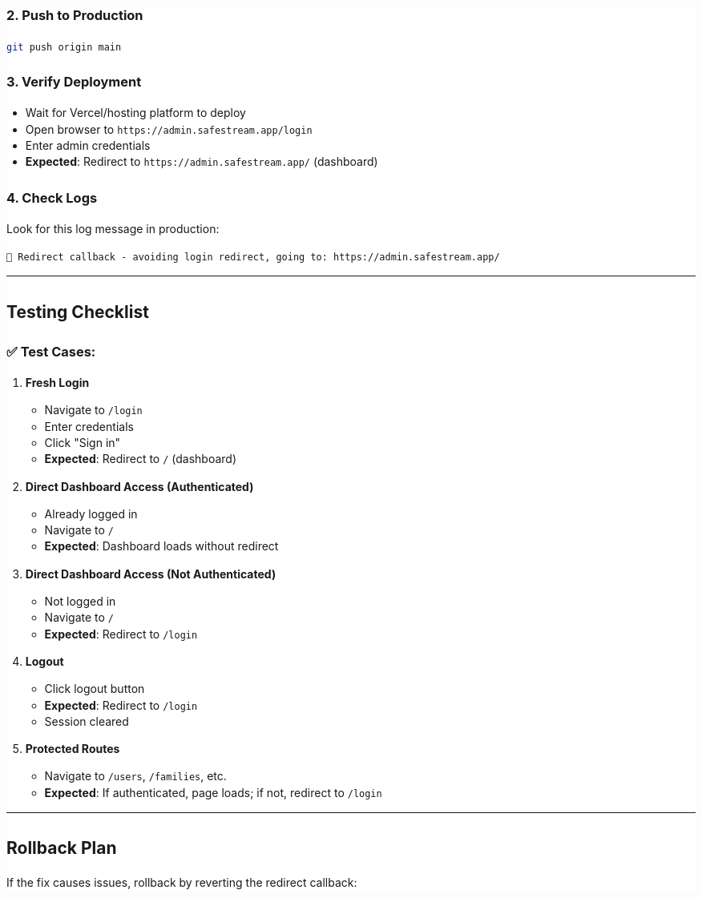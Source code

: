 ### 2. Push to Production
```bash
git push origin main
```

### 3. Verify Deployment
- Wait for Vercel/hosting platform to deploy
- Open browser to `https://admin.safestream.app/login`
- Enter admin credentials
- **Expected**: Redirect to `https://admin.safestream.app/` (dashboard)

### 4. Check Logs
Look for this log message in production:
```
🔄 Redirect callback - avoiding login redirect, going to: https://admin.safestream.app/
```

---

## Testing Checklist

### ✅ Test Cases:
1. **Fresh Login**
   - Navigate to `/login`
   - Enter credentials
   - Click "Sign in"
   - **Expected**: Redirect to `/` (dashboard)

2. **Direct Dashboard Access (Authenticated)**
   - Already logged in
   - Navigate to `/`
   - **Expected**: Dashboard loads without redirect

3. **Direct Dashboard Access (Not Authenticated)**
   - Not logged in
   - Navigate to `/`
   - **Expected**: Redirect to `/login`

4. **Logout**
   - Click logout button
   - **Expected**: Redirect to `/login`
   - Session cleared

5. **Protected Routes**
   - Navigate to `/users`, `/families`, etc.
   - **Expected**: If authenticated, page loads; if not, redirect to `/login`

---

## Rollback Plan

If the fix causes issues, rollback by reverting the redirect callback:

